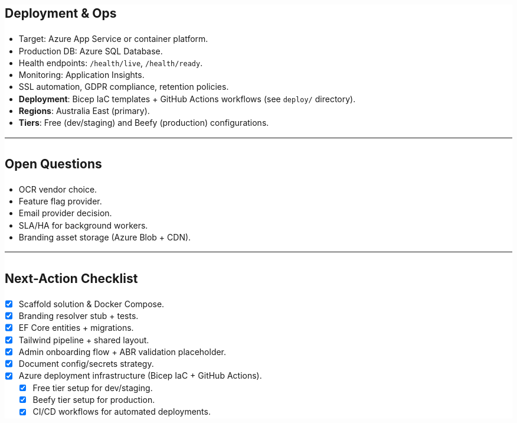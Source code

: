 
## Deployment & Ops
- Target: Azure App Service or container platform.
- Production DB: Azure SQL Database.
- Health endpoints: `/health/live`, `/health/ready`.
- Monitoring: Application Insights.
- SSL automation, GDPR compliance, retention policies.
- **Deployment**: Bicep IaC templates + GitHub Actions workflows (see `deploy/` directory).
- **Regions**: Australia East (primary).
- **Tiers**: Free (dev/staging) and Beefy (production) configurations.

---

## Open Questions
- OCR vendor choice.
- Feature flag provider.
- Email provider decision.
- SLA/HA for background workers.
- Branding asset storage (Azure Blob + CDN).

---

## Next-Action Checklist
- [x] Scaffold solution & Docker Compose.
- [x] Branding resolver stub + tests.
- [x] EF Core entities + migrations. 
- [x] Tailwind pipeline + shared layout.
- [x] Admin onboarding flow + ABR validation placeholder.
- [x] Document config/secrets strategy.
- [x] Azure deployment infrastructure (Bicep IaC + GitHub Actions).
  - [x] Free tier setup for dev/staging.
  - [x] Beefy tier setup for production.
  - [x] CI/CD workflows for automated deployments.